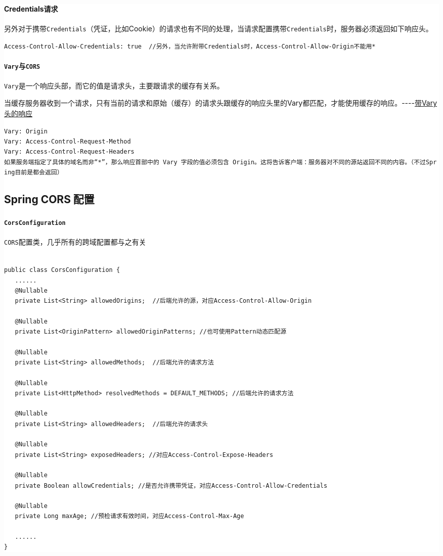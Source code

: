 

#### Credentials请求

另外对于携带`Credentials`（凭证，比如Cookie）的请求也有不同的处理，当请求配置携带`Credentials`时，服务器必须返回如下响应头。

```
Access-Control-Allow-Credentials: true  //另外，当允许附带Credentials时，Access-Control-Allow-Origin不能用*
```



#### `Vary`与`CORS`

`Vary`是一个响应头部，而它的值是请求头，主要跟请求的缓存有关系。

当缓存服务器收到一个请求，只有当前的请求和原始（缓存）的请求头跟缓存的响应头里的Vary都匹配，才能使用缓存的响应。----[带Vary头的响应](https://developer.mozilla.org/zh-CN/docs/Web/HTTP/Caching#%E5%B8%A6Vary%E5%A4%B4%E7%9A%84%E5%93%8D%E5%BA%94)

```
Vary: Origin
Vary: Access-Control-Request-Method
Vary: Access-Control-Request-Headers
如果服务端指定了具体的域名而非“*”，那么响应首部中的 Vary 字段的值必须包含 Origin。这将告诉客户端：服务器对不同的源站返回不同的内容。（不过Spring目前是都会返回）
```



## Spring CORS 配置

#### `CorsConfiguration `

`CORS`配置类，几乎所有的跨域配置都与之有关

```

public class CorsConfiguration {
   ......
   @Nullable
   private List<String> allowedOrigins;  //后端允许的源，对应Access-Control-Allow-Origin

   @Nullable
   private List<OriginPattern> allowedOriginPatterns; //也可使用Pattern动态匹配源

   @Nullable
   private List<String> allowedMethods;  //后端允许的请求方法

   @Nullable
   private List<HttpMethod> resolvedMethods = DEFAULT_METHODS; //后端允许的请求方法

   @Nullable
   private List<String> allowedHeaders;  //后端允许的请求头

   @Nullable
   private List<String> exposedHeaders; //对应Access-Control-Expose-Headers

   @Nullable
   private Boolean allowCredentials; //是否允许携带凭证，对应Access-Control-Allow-Credentials

   @Nullable
   private Long maxAge; //预检请求有效时间，对应Access-Control-Max-Age

   ......
}
```

